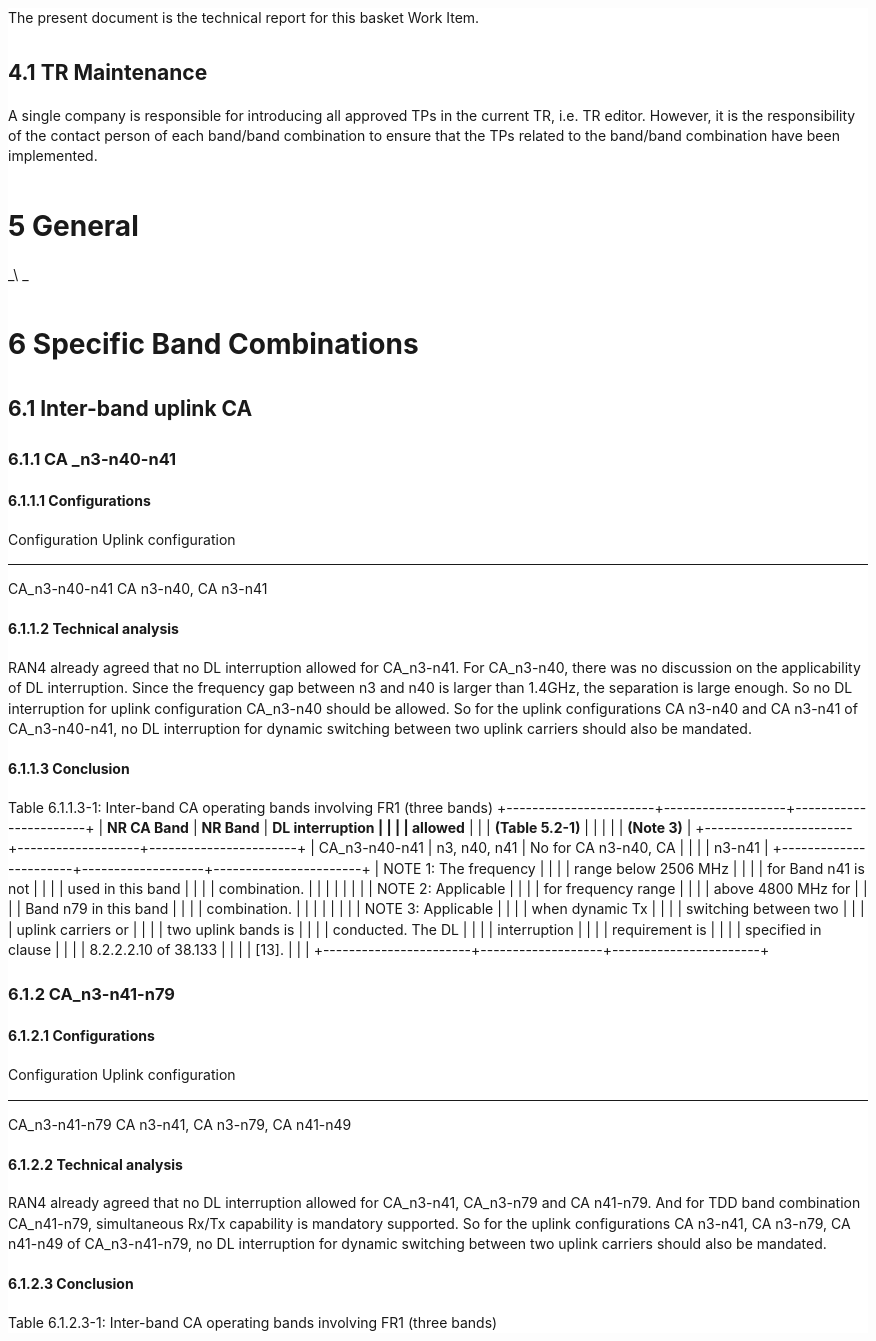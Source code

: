 The present document is the technical report for this basket Work Item.
## 4.1 TR Maintenance
A single company is responsible for introducing all approved TPs in the
current TR, i.e. TR editor. However, it is the responsibility of the contact
person of each band/band combination to ensure that the TPs related to the
band/band combination have been implemented.
# 5 General
_\ _
# 6 Specific Band Combinations
## 6.1 Inter-band uplink CA
### 6.1.1 CA _n3-n40-n41
#### 6.1.1.1 Configurations
Configuration Uplink configuration
* * *
CA_n3-n40-n41 CA n3-n40, CA n3-n41
#### 6.1.1.2 Technical analysis
RAN4 already agreed that no DL interruption allowed for CA_n3-n41.
For CA_n3-n40, there was no discussion on the applicability of DL
interruption. Since the frequency gap between n3 and n40 is larger than
1.4GHz, the separation is large enough. So no DL interruption for uplink
configuration CA_n3-n40 should be allowed.
So for the uplink configurations CA n3-n40 and CA n3-n41 of CA_n3-n40-n41, no
DL interruption for dynamic switching between two uplink carriers should also
be mandated.
#### 6.1.1.3 Conclusion
Table 6.1.1.3-1: Inter-band CA operating bands involving FR1 (three bands)
+-----------------------+-------------------+-----------------------+ | **NR CA Band** | **NR Band** | **DL interruption | | | | allowed** | | | **(Table 5.2-1)** | | | | | **(Note 3)** | +-----------------------+-------------------+-----------------------+ | CA_n3-n40-n41 | n3, n40, n41 | No for CA n3-n40, CA | | | | n3-n41 | +-----------------------+-------------------+-----------------------+ | NOTE 1: The frequency | | | | range below 2506 MHz | | | | for Band n41 is not | | | | used in this band | | | | combination. | | | | | | | | NOTE 2: Applicable | | | | for frequency range | | | | above 4800 MHz for | | | | Band n79 in this band | | | | combination. | | | | | | | | NOTE 3: Applicable | | | | when dynamic Tx | | | | switching between two | | | | uplink carriers or | | | | two uplink bands is | | | | conducted. The DL | | | | interruption | | | | requirement is | | | | specified in clause | | | | 8.2.2.2.10 of 38.133 | | | | [13]. | | | +-----------------------+-------------------+-----------------------+
### 6.1.2 CA_n3-n41-n79
#### 6.1.2.1 Configurations
Configuration Uplink configuration
* * *
CA_n3-n41-n79 CA n3-n41, CA n3-n79, CA n41-n49
#### 6.1.2.2 Technical analysis
RAN4 already agreed that no DL interruption allowed for CA_n3-n41, CA_n3-n79
and CA n41-n79. And for TDD band combination CA_n41-n79, simultaneous Rx/Tx
capability is mandatory supported.
So for the uplink configurations CA n3-n41, CA n3-n79, CA n41-n49 of
CA_n3-n41-n79, no DL interruption for dynamic switching between two uplink
carriers should also be mandated.
#### 6.1.2.3 Conclusion
Table 6.1.2.3-1: Inter-band CA operating bands involving FR1 (three bands)